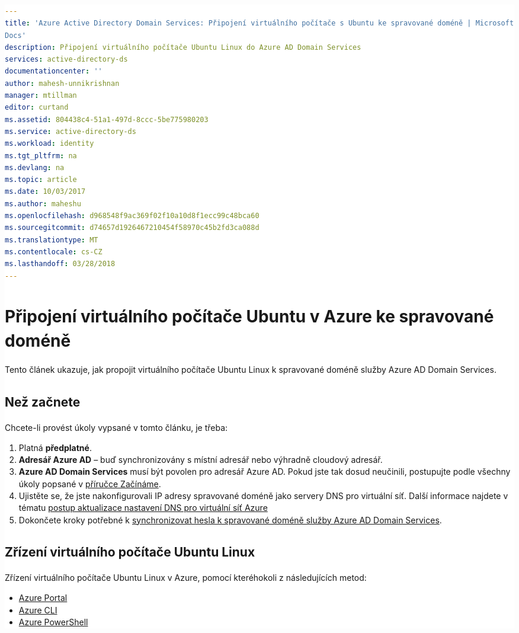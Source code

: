 ```yaml
---
title: 'Azure Active Directory Domain Services: Připojení virtuálního počítače s Ubuntu ke spravované doméně | Microsoft Docs'
description: Připojení virtuálního počítače Ubuntu Linux do Azure AD Domain Services
services: active-directory-ds
documentationcenter: ''
author: mahesh-unnikrishnan
manager: mtillman
editor: curtand
ms.assetid: 804438c4-51a1-497d-8ccc-5be775980203
ms.service: active-directory-ds
ms.workload: identity
ms.tgt_pltfrm: na
ms.devlang: na
ms.topic: article
ms.date: 10/03/2017
ms.author: maheshu
ms.openlocfilehash: d968548f9ac369f02f10a10d8f1ecc99c48bca60
ms.sourcegitcommit: d74657d1926467210454f58970c45b2fd3ca088d
ms.translationtype: MT
ms.contentlocale: cs-CZ
ms.lasthandoff: 03/28/2018
---
```

# <a name="join-an-ubuntu-virtual-machine-in-azure-to-a-managed-domain"></a>Připojení virtuálního počítače Ubuntu v Azure ke spravované doméně
Tento článek ukazuje, jak propojit virtuálního počítače Ubuntu Linux k spravované doméně služby Azure AD Domain Services.


## <a name="before-you-begin"></a>Než začnete
Chcete-li provést úkoly vypsané v tomto článku, je třeba:  
1. Platná **předplatné**.
2. **Adresář Azure AD** – buď synchronizovány s místní adresář nebo výhradně cloudový adresář.
3. **Azure AD Domain Services** musí být povolen pro adresář Azure AD. Pokud jste tak dosud neučinili, postupujte podle všechny úkoly popsané v [příručce Začínáme](active-directory-ds-getting-started.md).
4. Ujistěte se, že jste nakonfigurovali IP adresy spravované doméně jako servery DNS pro virtuální síť. Další informace najdete v tématu [postup aktualizace nastavení DNS pro virtuální síť Azure](active-directory-ds-getting-started-dns.md)
5. Dokončete kroky potřebné k [synchronizovat hesla k spravované doméně služby Azure AD Domain Services](active-directory-ds-getting-started-password-sync.md).


## <a name="provision-an-ubuntu-linux-virtual-machine"></a>Zřízení virtuálního počítače Ubuntu Linux
Zřízení virtuálního počítače Ubuntu Linux v Azure, pomocí kteréhokoli z následujících metod:
* [Azure Portal](../virtual-machines/linux/quick-create-portal.md)
* [Azure CLI](../virtual-machines/linux/quick-create-cli.md)
* [Azure PowerShell](../virtual-machines/linux/quick-create-powershell.md)
